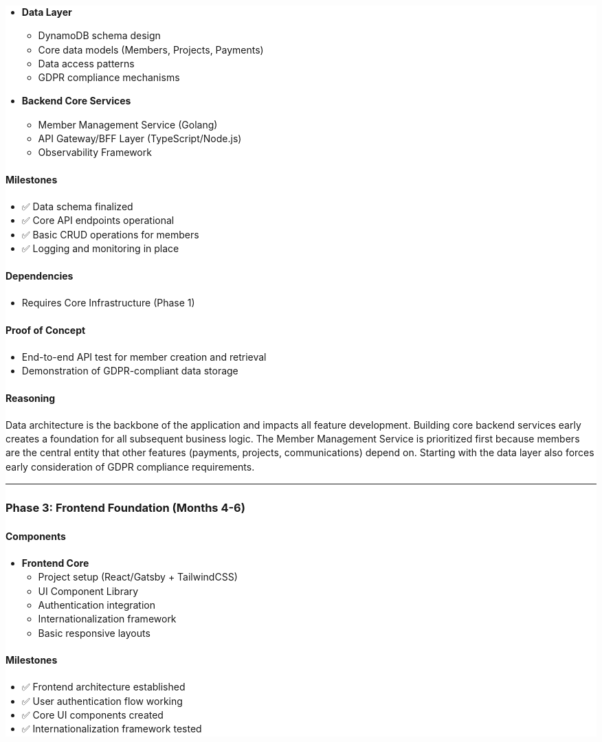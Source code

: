 - **Data Layer**
  - DynamoDB schema design
  - Core data models (Members, Projects, Payments)
  - Data access patterns
  - GDPR compliance mechanisms
  
- **Backend Core Services**
  - Member Management Service (Golang)
  - API Gateway/BFF Layer (TypeScript/Node.js)
  - Observability Framework

#### Milestones

- ✅ Data schema finalized
- ✅ Core API endpoints operational
- ✅ Basic CRUD operations for members
- ✅ Logging and monitoring in place

#### Dependencies

- Requires Core Infrastructure (Phase 1)

#### Proof of Concept

- End-to-end API test for member creation and retrieval
- Demonstration of GDPR-compliant data storage

#### Reasoning

Data architecture is the backbone of the application and impacts all feature development. Building core backend services early creates a foundation for all subsequent business logic. The Member Management Service is prioritized first because members are the central entity that other features (payments, projects, communications) depend on. Starting with the data layer also forces early consideration of GDPR compliance requirements.

---

### Phase 3: Frontend Foundation (Months 4-6)

#### Components

- **Frontend Core**
  - Project setup (React/Gatsby + TailwindCSS)
  - UI Component Library
  - Authentication integration
  - Internationalization framework
  - Basic responsive layouts

#### Milestones

- ✅ Frontend architecture established
- ✅ User authentication flow working
- ✅ Core UI components created
- ✅ Internationalization framework tested
